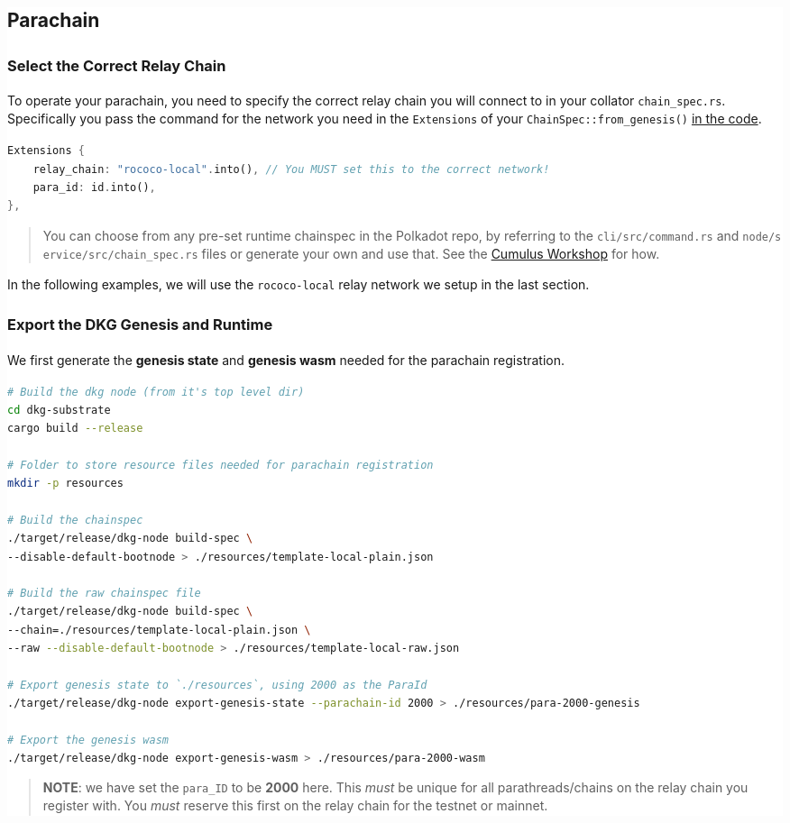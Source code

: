 ## Parachain

### Select the Correct Relay Chain

To operate your parachain, you need to specify the correct relay chain you will connect to in your
collator `chain_spec.rs`. Specifically you pass the command for the network you need in the
`Extensions` of your `ChainSpec::from_genesis()` [in the code](node/src/chain_spec.rs#78-81).

```rust
Extensions {
	relay_chain: "rococo-local".into(), // You MUST set this to the correct network!
	para_id: id.into(),
},
```

> You can choose from any pre-set runtime chainspec in the Polkadot repo, by referring to the
> `cli/src/command.rs` and `node/service/src/chain_spec.rs` files or generate your own and use
> that. See the [Cumulus Workshop](https://substrate.dev/cumulus-workshop/) for how.

In the following examples, we will use the `rococo-local` relay network we setup in the last section.

### Export the DKG Genesis and Runtime

We first generate the **genesis state** and **genesis wasm** needed for the parachain registration.

```bash
# Build the dkg node (from it's top level dir)
cd dkg-substrate
cargo build --release

# Folder to store resource files needed for parachain registration
mkdir -p resources

# Build the chainspec
./target/release/dkg-node build-spec \
--disable-default-bootnode > ./resources/template-local-plain.json

# Build the raw chainspec file
./target/release/dkg-node build-spec \
--chain=./resources/template-local-plain.json \
--raw --disable-default-bootnode > ./resources/template-local-raw.json

# Export genesis state to `./resources`, using 2000 as the ParaId
./target/release/dkg-node export-genesis-state --parachain-id 2000 > ./resources/para-2000-genesis

# Export the genesis wasm
./target/release/dkg-node export-genesis-wasm > ./resources/para-2000-wasm
```

> **NOTE**: we have set the `para_ID` to be **2000** here. This _must_ be unique for all parathreads/chains
> on the relay chain you register with. You _must_ reserve this first on the relay chain for the
> testnet or mainnet.
